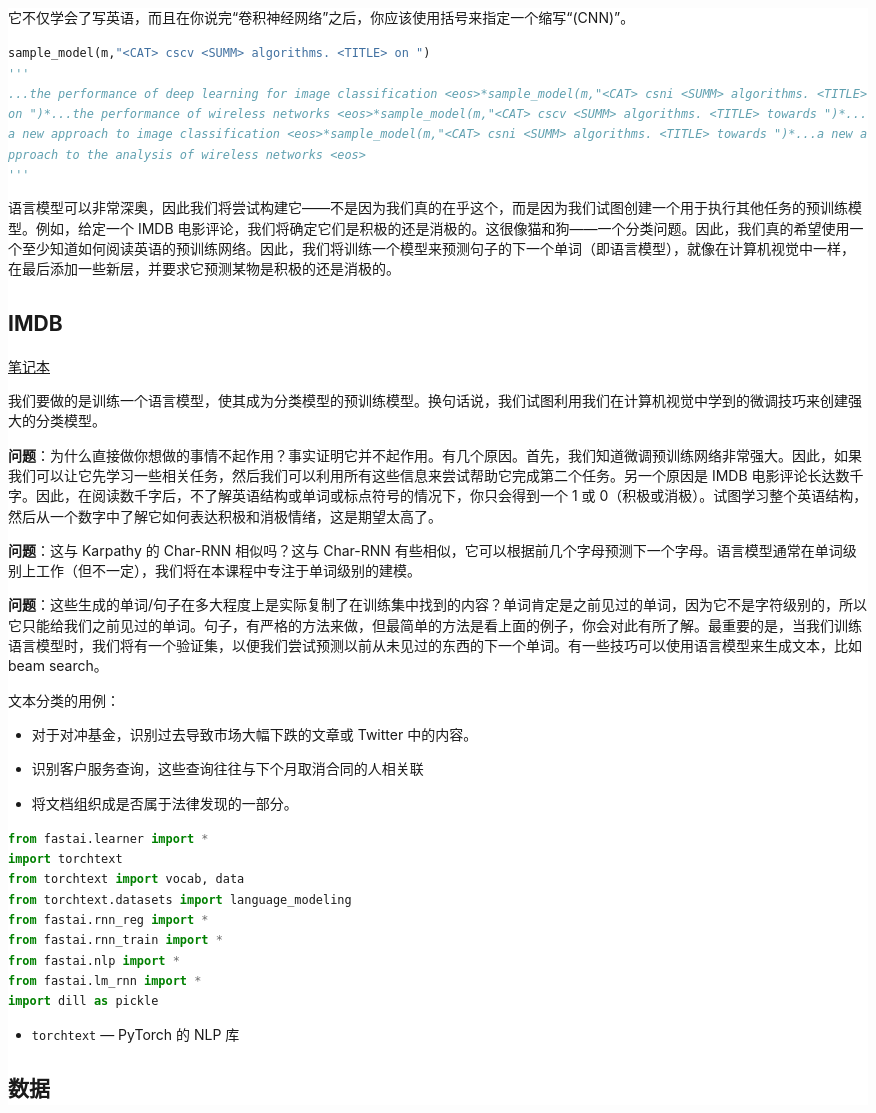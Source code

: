 它不仅学会了写英语，而且在你说完“卷积神经网络”之后，你应该使用括号来指定一个缩写“(CNN)”。

```py
sample_model(m,"<CAT> cscv <SUMM> algorithms. <TITLE> on ")
'''
...the performance of deep learning for image classification <eos>*sample_model(m,"<CAT> csni <SUMM> algorithms. <TITLE> on ")*...the performance of wireless networks <eos>*sample_model(m,"<CAT> cscv <SUMM> algorithms. <TITLE> towards ")*...a new approach to image classification <eos>*sample_model(m,"<CAT> csni <SUMM> algorithms. <TITLE> towards ")*...a new approach to the analysis of wireless networks <eos>
'''
```

语言模型可以非常深奥，因此我们将尝试构建它——不是因为我们真的在乎这个，而是因为我们试图创建一个用于执行其他任务的预训练模型。例如，给定一个 IMDB 电影评论，我们将确定它们是积极的还是消极的。这很像猫和狗——一个分类问题。因此，我们真的希望使用一个至少知道如何阅读英语的预训练网络。因此，我们将训练一个模型来预测句子的下一个单词（即语言模型），就像在计算机视觉中一样，在最后添加一些新层，并要求它预测某物是积极的还是消极的。

## IMDB

[笔记本](https://github.com/fastai/fastai/blob/master/courses/dl1/lesson4-imdb.ipynb)

我们要做的是训练一个语言模型，使其成为分类模型的预训练模型。换句话说，我们试图利用我们在计算机视觉中学到的微调技巧来创建强大的分类模型。

**问题**：为什么直接做你想做的事情不起作用？事实证明它并不起作用。有几个原因。首先，我们知道微调预训练网络非常强大。因此，如果我们可以让它先学习一些相关任务，然后我们可以利用所有这些信息来尝试帮助它完成第二个任务。另一个原因是 IMDB 电影评论长达数千字。因此，在阅读数千字后，不了解英语结构或单词或标点符号的情况下，你只会得到一个 1 或 0（积极或消极）。试图学习整个英语结构，然后从一个数字中了解它如何表达积极和消极情绪，这是期望太高了。

**问题**：这与 Karpathy 的 Char-RNN 相似吗？这与 Char-RNN 有些相似，它可以根据前几个字母预测下一个字母。语言模型通常在单词级别上工作（但不一定），我们将在本课程中专注于单词级别的建模。

**问题**：这些生成的单词/句子在多大程度上是实际复制了在训练集中找到的内容？单词肯定是之前见过的单词，因为它不是字符级别的，所以它只能给我们之前见过的单词。句子，有严格的方法来做，但最简单的方法是看上面的例子，你会对此有所了解。最重要的是，当我们训练语言模型时，我们将有一个验证集，以便我们尝试预测以前从未见过的东西的下一个单词。有一些技巧可以使用语言模型来生成文本，比如 beam search。

文本分类的用例：

+   对于对冲基金，识别过去导致市场大幅下跌的文章或 Twitter 中的内容。

+   识别客户服务查询，这些查询往往与下个月取消合同的人相关联

+   将文档组织成是否属于法律发现的一部分。

```py
from fastai.learner import *
import torchtext
from torchtext import vocab, data
from torchtext.datasets import language_modeling
from fastai.rnn_reg import *
from fastai.rnn_train import *
from fastai.nlp import *
from fastai.lm_rnn import *
import dill as pickle
```

+   `torchtext` — PyTorch 的 NLP 库

## 数据
